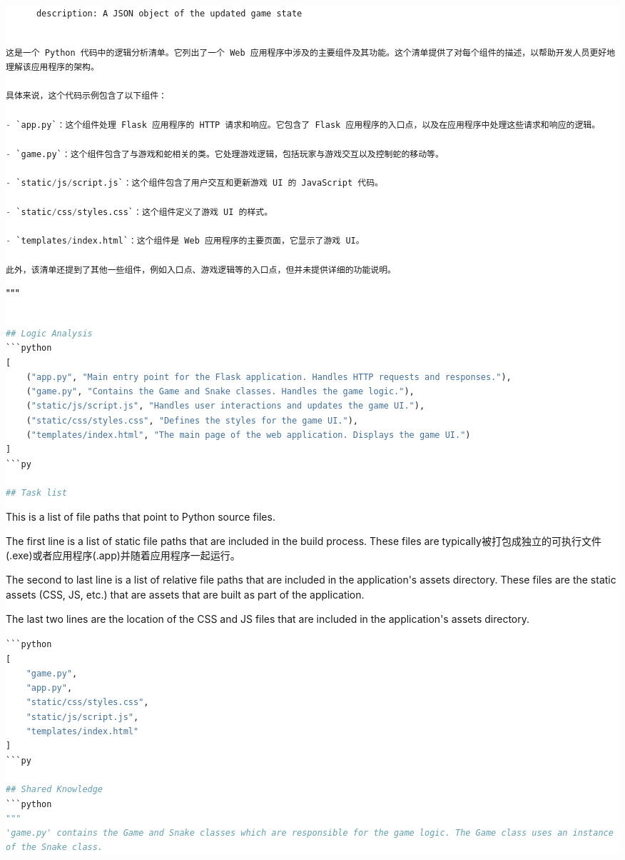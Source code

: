           description: A JSON object of the updated game state
```py

这是一个 Python 代码中的逻辑分析清单。它列出了一个 Web 应用程序中涉及的主要组件及其功能。这个清单提供了对每个组件的描述，以帮助开发人员更好地理解该应用程序的架构。

具体来说，这个代码示例包含了以下组件：

- `app.py`：这个组件处理 Flask 应用程序的 HTTP 请求和响应。它包含了 Flask 应用程序的入口点，以及在应用程序中处理这些请求和响应的逻辑。

- `game.py`：这个组件包含了与游戏和蛇相关的类。它处理游戏逻辑，包括玩家与游戏交互以及控制蛇的移动等。

- `static/js/script.js`：这个组件包含了用户交互和更新游戏 UI 的 JavaScript 代码。

- `static/css/styles.css`：这个组件定义了游戏 UI 的样式。

- `templates/index.html`：这个组件是 Web 应用程序的主要页面，它显示了游戏 UI。

此外，该清单还提到了其他一些组件，例如入口点、游戏逻辑等的入口点，但并未提供详细的功能说明。


```
"""
```py

## Logic Analysis
```python
[
    ("app.py", "Main entry point for the Flask application. Handles HTTP requests and responses."),
    ("game.py", "Contains the Game and Snake classes. Handles the game logic."),
    ("static/js/script.js", "Handles user interactions and updates the game UI."),
    ("static/css/styles.css", "Defines the styles for the game UI."),
    ("templates/index.html", "The main page of the web application. Displays the game UI.")
]
```py

## Task list
```

This is a list of file paths that point to Python source files.

The first line is a list of static file paths that are included in the build process. These files are typically被打包成独立的可执行文件(.exe)或者应用程序(.app)并随着应用程序一起运行。

The second to last line is a list of relative file paths that are included in the application's assets directory. These files are the static assets (CSS, JS, etc.) that are assets that are built as part of the application.

The last two lines are the location of the CSS and JS files that are included in the application's assets directory.


```py
```python
[
    "game.py",
    "app.py",
    "static/css/styles.css",
    "static/js/script.js",
    "templates/index.html"
]
```py

## Shared Knowledge
```python
"""
'game.py' contains the Game and Snake classes which are responsible for the game logic. The Game class uses an instance of the Snake class.

```
